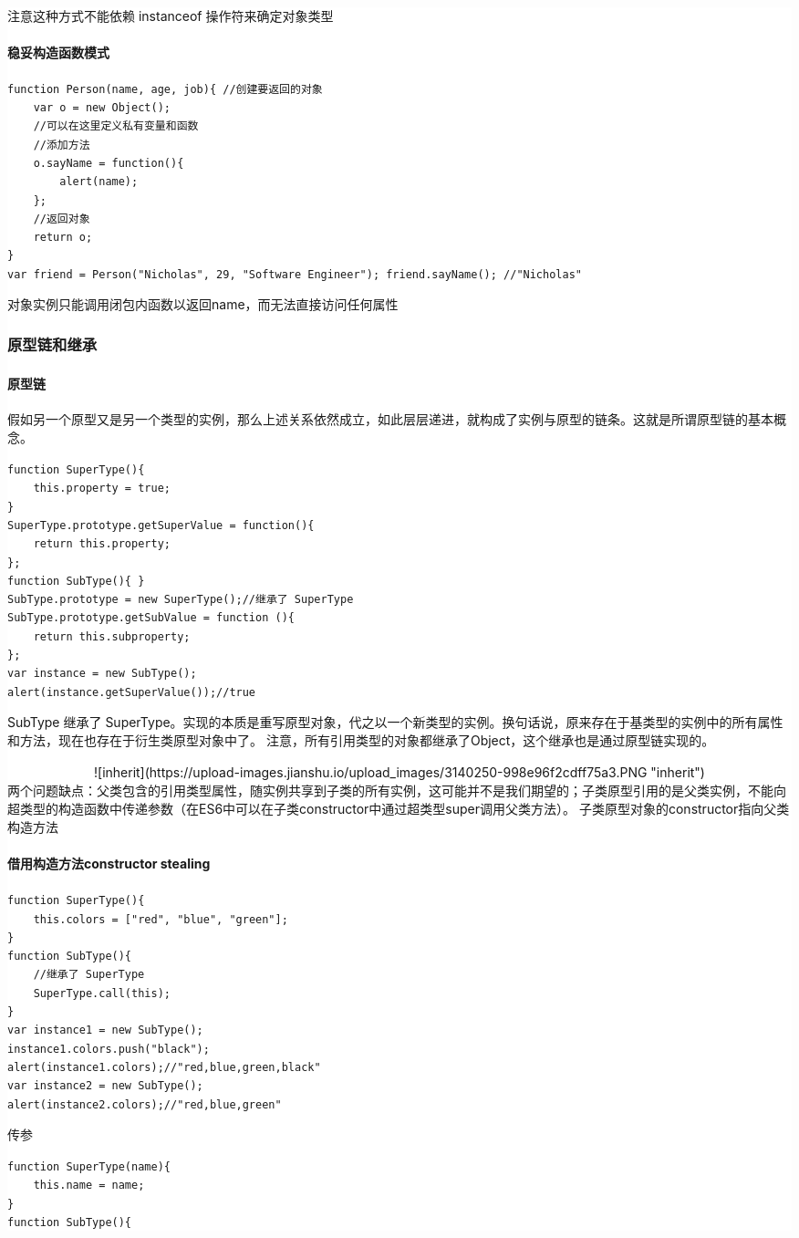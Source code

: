 注意这种方式不能依赖 instanceof 操作符来确定对象类型
#### 稳妥构造函数模式
```
function Person(name, age, job){ //创建要返回的对象
    var o = new Object();
    //可以在这里定义私有变量和函数 
    //添加方法
    o.sayName = function(){ 
        alert(name);
    };
    //返回对象 
    return o;
}
var friend = Person("Nicholas", 29, "Software Engineer"); friend.sayName(); //"Nicholas"
```
对象实例只能调用闭包内函数以返回name，而无法直接访问任何属性
### 原型链和继承
#### 原型链
假如另一个原型又是另一个类型的实例，那么上述关系依然成立，如此层层递进，就构成了实例与原型的链条。这就是所谓原型链的基本概念。
```
function SuperType(){ 
    this.property = true;
}
SuperType.prototype.getSuperValue = function(){ 
    return this.property;
};
function SubType(){ }
SubType.prototype = new SuperType();//继承了 SuperType 
SubType.prototype.getSubValue = function (){ 
    return this.subproperty;
};
var instance = new SubType(); 
alert(instance.getSuperValue());//true
```
SubType 继承了 SuperType。实现的本质是重写原型对象，代之以一个新类型的实例。换句话说，原来存在于基类型的实例中的所有属性和方法，现在也存在于衍生类原型对象中了。
注意，所有引用类型的对象都继承了Object，这个继承也是通过原型链实现的。
<div align=center>![inherit](https://upload-images.jianshu.io/upload_images/3140250-998e96f2cdff75a3.PNG "inherit")</div>
两个问题缺点：父类包含的引用类型属性，随实例共享到子类的所有实例，这可能并不是我们期望的；子类原型引用的是父类实例，不能向超类型的构造函数中传递参数（在ES6中可以在子类constructor中通过超类型super调用父类方法）。
子类原型对象的constructor指向父类构造方法

#### 借用构造方法constructor stealing
```
function SuperType(){ 
    this.colors = ["red", "blue", "green"]; 
}
function SubType(){ 
    //继承了 SuperType 
    SuperType.call(this);
}
var instance1 = new SubType(); 
instance1.colors.push("black"); 
alert(instance1.colors);//"red,blue,green,black"
var instance2 = new SubType(); 
alert(instance2.colors);//"red,blue,green"
```
传参
```
function SuperType(name){ 
    this.name = name;
}
function SubType(){ 
```
